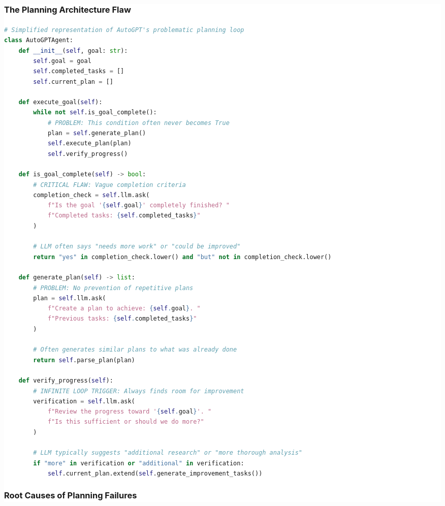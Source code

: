 ### The Planning Architecture Flaw

```python
# Simplified representation of AutoGPT's problematic planning loop
class AutoGPTAgent:
    def __init__(self, goal: str):
        self.goal = goal
        self.completed_tasks = []
        self.current_plan = []
        
    def execute_goal(self):
        while not self.is_goal_complete():
            # PROBLEM: This condition often never becomes True
            plan = self.generate_plan()
            self.execute_plan(plan)
            self.verify_progress()
    
    def is_goal_complete(self) -> bool:
        # CRITICAL FLAW: Vague completion criteria
        completion_check = self.llm.ask(
            f"Is the goal '{self.goal}' completely finished? "
            f"Completed tasks: {self.completed_tasks}"
        )
        
        # LLM often says "needs more work" or "could be improved"
        return "yes" in completion_check.lower() and "but" not in completion_check.lower()
    
    def generate_plan(self) -> list:
        # PROBLEM: No prevention of repetitive plans
        plan = self.llm.ask(
            f"Create a plan to achieve: {self.goal}. "
            f"Previous tasks: {self.completed_tasks}"
        )
        
        # Often generates similar plans to what was already done
        return self.parse_plan(plan)
    
    def verify_progress(self):
        # INFINITE LOOP TRIGGER: Always finds room for improvement
        verification = self.llm.ask(
            f"Review the progress toward '{self.goal}'. "
            f"Is this sufficient or should we do more?"
        )
        
        # LLM typically suggests "additional research" or "more thorough analysis"
        if "more" in verification or "additional" in verification:
            self.current_plan.extend(self.generate_improvement_tasks())
```

### Root Causes of Planning Failures
